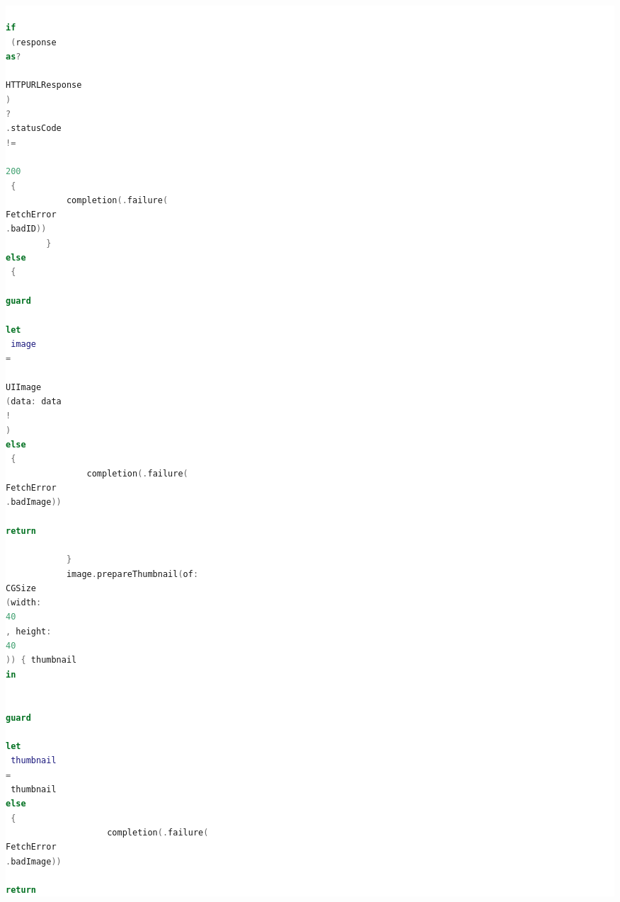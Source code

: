 ```swift
 
if
 (response 
as?
 
HTTPURLResponse
)
?
.statusCode 
!=
 
200
 {
            completion(.failure(
FetchError
.badID))
        } 
else
 {
            
guard
 
let
 image 
=
 
UIImage
(data: data
!
) 
else
 {
                completion(.failure(
FetchError
.badImage))
                
return

            }
            image.prepareThumbnail(of: 
CGSize
(width: 
40
, height: 
40
)) { thumbnail 
in

                
guard
 
let
 thumbnail 
=
 thumbnail 
else
 {
                    completion(.failure(
FetchError
.badImage))
                    
return

```